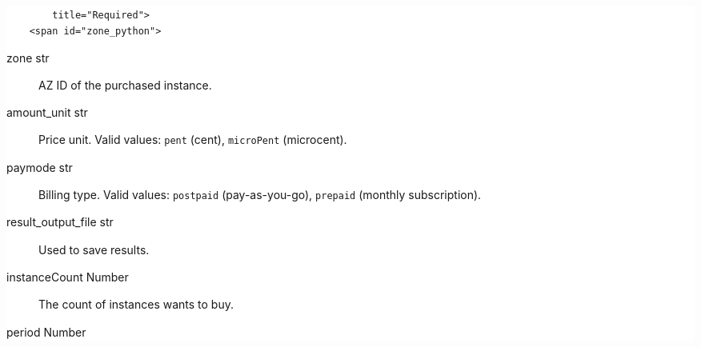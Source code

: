             title="Required">
        <span id="zone_python">
<a data-swiftype-name="resource-property" data-swiftype-type="text" href="#zone_python" style="color: inherit; text-decoration: inherit;">zone</a>
</span>
        <span class="property-indicator"></span>
        <span class="property-type">str</span>
    </dt>
    <dd><p>AZ ID of the purchased instance.</p>
</dd><dt class="property-optional"
            title="Optional">
        <span id="amount_unit_python">
<a data-swiftype-name="resource-property" data-swiftype-type="text" href="#amount_unit_python" style="color: inherit; text-decoration: inherit;">amount_<wbr>unit</a>
</span>
        <span class="property-indicator"></span>
        <span class="property-type">str</span>
    </dt>
    <dd><p>Price unit. Valid values: <code>pent</code> (cent), <code>microPent</code> (microcent).</p>
</dd><dt class="property-optional"
            title="Optional">
        <span id="paymode_python">
<a data-swiftype-name="resource-property" data-swiftype-type="text" href="#paymode_python" style="color: inherit; text-decoration: inherit;">paymode</a>
</span>
        <span class="property-indicator"></span>
        <span class="property-type">str</span>
    </dt>
    <dd><p>Billing type. Valid values: <code>postpaid</code> (pay-as-you-go), <code>prepaid</code> (monthly subscription).</p>
</dd><dt class="property-optional"
            title="Optional">
        <span id="result_output_file_python">
<a data-swiftype-name="resource-property" data-swiftype-type="text" href="#result_output_file_python" style="color: inherit; text-decoration: inherit;">result_<wbr>output_<wbr>file</a>
</span>
        <span class="property-indicator"></span>
        <span class="property-type">str</span>
    </dt>
    <dd><p>Used to save results.</p>
</dd></dl>
</pulumi-choosable>
</div>

<div>
<pulumi-choosable type="language" values="yaml">
<dl class="resources-properties"><dt class="property-required"
            title="Required">
        <span id="instancecount_yaml">
<a data-swiftype-name="resource-property" data-swiftype-type="text" href="#instancecount_yaml" style="color: inherit; text-decoration: inherit;">instance<wbr>Count</a>
</span>
        <span class="property-indicator"></span>
        <span class="property-type">Number</span>
    </dt>
    <dd><p>The count of instances wants to buy.</p>
</dd><dt class="property-required"
            title="Required">
        <span id="period_yaml">
<a data-swiftype-name="resource-property" data-swiftype-type="text" href="#period_yaml" style="color: inherit; text-decoration: inherit;">period</a>
</span>
        <span class="property-indicator"></span>
        <span class="property-type">Number</span>